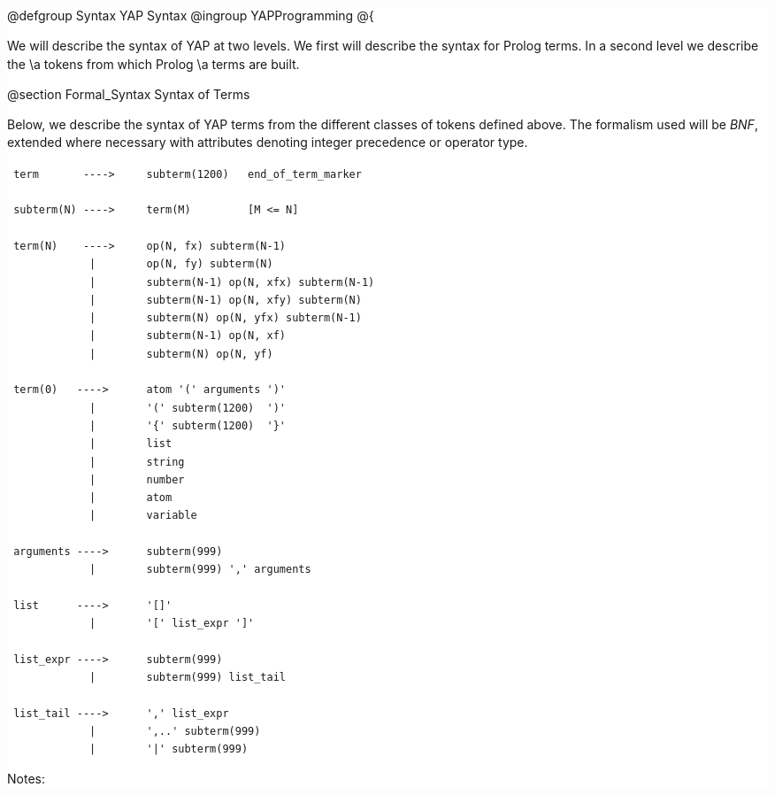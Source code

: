 @defgroup Syntax YAP Syntax
@ingroup YAPProgramming
@{

We will describe the syntax of YAP at two levels. We first will
describe the syntax for Prolog terms. In a second level we describe
the \a tokens from which Prolog \a terms are
built.

@section Formal_Syntax Syntax of Terms

Below, we describe the syntax of YAP terms from the different
classes of tokens defined above. The formalism used will be <em>BNF</em>,
extended where necessary with attributes denoting integer precedence or
operator type.

~~~~~~~~~~~~~~~~~~~~~~~~~~~~~~
 term       ---->     subterm(1200)   end_of_term_marker

 subterm(N) ---->     term(M)         [M <= N]

 term(N)    ---->     op(N, fx) subterm(N-1)
             |        op(N, fy) subterm(N)
             |        subterm(N-1) op(N, xfx) subterm(N-1)
             |        subterm(N-1) op(N, xfy) subterm(N)
             |        subterm(N) op(N, yfx) subterm(N-1)
             |        subterm(N-1) op(N, xf)
             |        subterm(N) op(N, yf)

 term(0)   ---->      atom '(' arguments ')'
             |        '(' subterm(1200)  ')'
             |        '{' subterm(1200)  '}'
             |        list
             |        string
             |        number
             |        atom
             |        variable

 arguments ---->      subterm(999)
             |        subterm(999) ',' arguments

 list      ---->      '[]'
             |        '[' list_expr ']'

 list_expr ---->      subterm(999)
             |        subterm(999) list_tail

 list_tail ---->      ',' list_expr
             |        ',..' subterm(999)
             |        '|' subterm(999)
~~~~~~~~~~~~~~~~~~~~~~~~~~~~~~

Notes:
